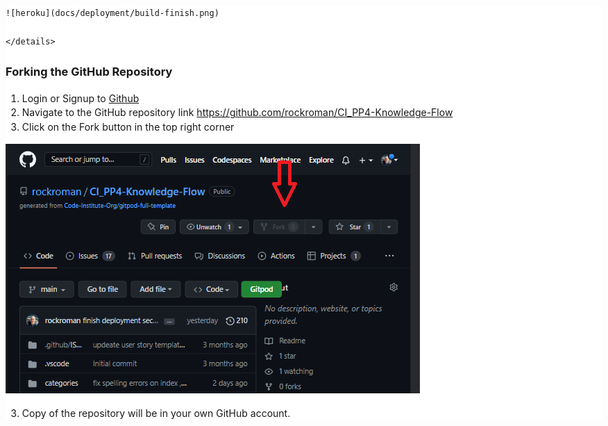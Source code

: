     ![heroku](docs/deployment/build-finish.png)
   
    </details> 


### Forking the GitHub Repository

1. Login or Signup to [Github](https://github.com/)
2. Navigate to  the GitHub repository link  https://github.com/rockroman/CI_PP4-Knowledge-Flow
2. Click on the Fork button in the top right corner

<img src="docs/deployment/git-fork.png">

3. Copy of the repository will be in your own GitHub account.
